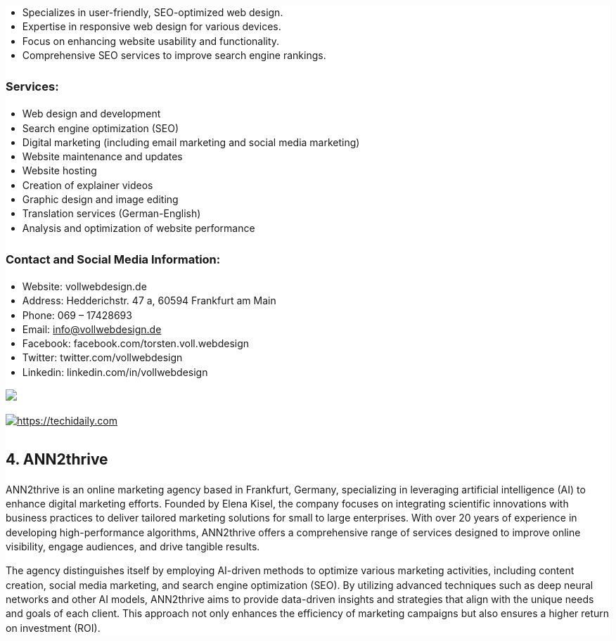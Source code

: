 * Specializes in user-friendly, SEO-optimized web design.
* Expertise in responsive web design for various devices.
* Focus on enhancing website usability and functionality.
* Comprehensive SEO services to improve search engine rankings.

### Services:

* Web design and development
* Search engine optimization (SEO)
* Digital marketing (including email marketing and social media marketing)
* Website maintenance and updates
* Website hosting
* Creation of explainer videos
* Graphic design and image editing
* Translation services (German-English)
* Analysis and optimization of website performance

### Contact and Social Media Information:

* Website: vollwebdesign.de
* Address: Hedderichstr. 47 a, 60594 Frankfurt am Main
* Phone: 069 – 17428693
* Email: info@vollwebdesign.de
* Facebook: facebook.com/torsten.voll.webdesign
* Twitter: twitter.com/vollwebdesign
* Linkedin: linkedin.com/in/vollwebdesign

![](https://www.link-assistant.com/articles/wp-content/uploads/2024/08/ANN2thrive.jpg)


<a href="https://appsumo.8odi.net/c/5597632/2043593/7443" target="_top" id="2043593">
  <img src="//a.impactradius-go.com/display-ad/7443-2043593" border="0" alt="https://techidaily.com" width="728" height="90"/>
</a>
<img height="0" width="0" src="https://appsumo.8odi.net/i/5597632/2043593/7443" style="position:absolute;visibility:hidden;" border="0" />


## 4\. ANN2thrive

ANN2thrive is an online marketing agency based in Frankfurt, Germany, specializing in leveraging artificial intelligence (AI) to enhance digital marketing efforts. Founded by Elena Kisel, the company focuses on integrating scientific innovations with business practices to deliver tailored marketing solutions for small to large enterprises. With over 20 years of experience in developing high-performance algorithms, ANN2thrive offers a comprehensive range of services designed to improve online visibility, engage audiences, and drive tangible results.

The agency distinguishes itself by employing AI-driven methods to optimize various marketing activities, including content creation, social media marketing, and search engine optimization (SEO). By utilizing advanced techniques such as deep neural networks and other AI models, ANN2thrive aims to provide data-driven insights and strategies that align with the unique needs and goals of each client. This approach not only enhances the efficiency of marketing campaigns but also ensures a higher return on investment (ROI).
